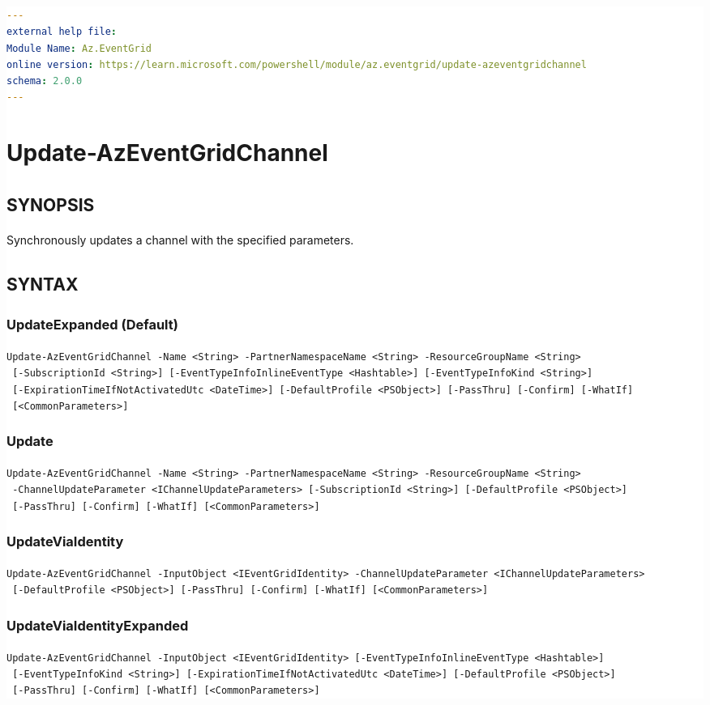 ```yaml
---
external help file:
Module Name: Az.EventGrid
online version: https://learn.microsoft.com/powershell/module/az.eventgrid/update-azeventgridchannel
schema: 2.0.0
---
```


# Update-AzEventGridChannel

## SYNOPSIS
Synchronously updates a channel with the specified parameters.

## SYNTAX

### UpdateExpanded (Default)
```
Update-AzEventGridChannel -Name <String> -PartnerNamespaceName <String> -ResourceGroupName <String>
 [-SubscriptionId <String>] [-EventTypeInfoInlineEventType <Hashtable>] [-EventTypeInfoKind <String>]
 [-ExpirationTimeIfNotActivatedUtc <DateTime>] [-DefaultProfile <PSObject>] [-PassThru] [-Confirm] [-WhatIf]
 [<CommonParameters>]
```

### Update
```
Update-AzEventGridChannel -Name <String> -PartnerNamespaceName <String> -ResourceGroupName <String>
 -ChannelUpdateParameter <IChannelUpdateParameters> [-SubscriptionId <String>] [-DefaultProfile <PSObject>]
 [-PassThru] [-Confirm] [-WhatIf] [<CommonParameters>]
```

### UpdateViaIdentity
```
Update-AzEventGridChannel -InputObject <IEventGridIdentity> -ChannelUpdateParameter <IChannelUpdateParameters>
 [-DefaultProfile <PSObject>] [-PassThru] [-Confirm] [-WhatIf] [<CommonParameters>]
```

### UpdateViaIdentityExpanded
```
Update-AzEventGridChannel -InputObject <IEventGridIdentity> [-EventTypeInfoInlineEventType <Hashtable>]
 [-EventTypeInfoKind <String>] [-ExpirationTimeIfNotActivatedUtc <DateTime>] [-DefaultProfile <PSObject>]
 [-PassThru] [-Confirm] [-WhatIf] [<CommonParameters>]
```
